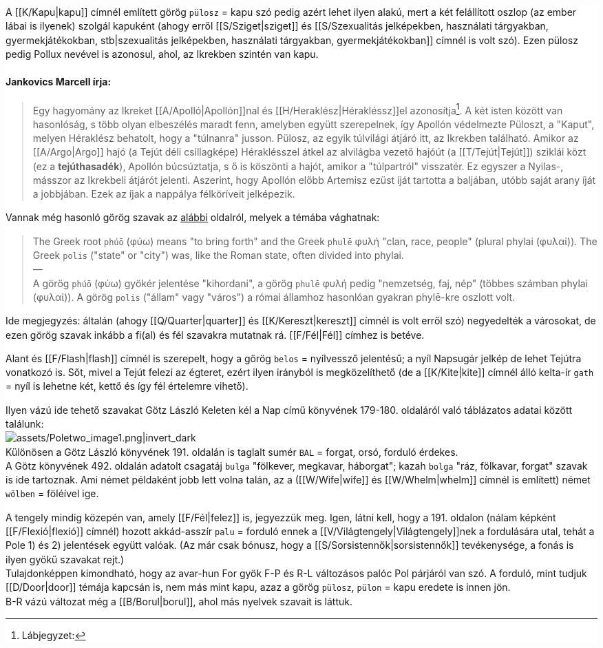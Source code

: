 A [[K/Kapu\|kapu]] címnél említett görög `pülosz` = kapu szó pedig azért lehet ilyen alakú, mert a két felállított oszlop (az ember lábai is ilyenek) szolgál kapuként (ahogy erről [[S/Sziget\|sziget]] és [[S/Szexualitás jelképekben, használati tárgyakban, gyermekjátékokban, stb\|szexualitás jelképekben, használati tárgyakban, gyermekjátékokban]] címnél is volt szó). Ezen pülosz pedig Pollux nevével is azonosul, ahol, az Ikrekben szintén van kapu.  

#### Jankovics Marcell írja:

> Egy hagyomány az Ikreket [[A/Apolló\|Apollón]]nal és [[H/Heraklész\|Hérakléssz]]el azonosítja[^2]. A két isten között van hasonlóság, s több olyan elbeszélés maradt fenn, amelyben együtt szerepelnek, így Apollón védelmezte Püloszt, a "Kaput", melyen Héraklész behatolt, hogy a "túlnanra" jusson. Pülosz, az egyik túlvilági átjáró itt, az Ikrekben található. Amikor az [[A/Argo\|Argo]] hajó (a Tejút déli csillagképe) Héraklésszel átkel az alvilágba vezető hajóút (a [[T/Tejút\|Tejút]]) sziklái közt (ez a **tejúthasadék**), Apollón búcsúztatja, s ő is köszönti a hajót, amikor a "túlpartról" visszatér. Ez egyszer a Nyilas-, másszor az Ikrekbeli átjárót jelenti. Aszerint, hogy Apollón előbb Artemisz ezüst íját tartotta a baljában, utóbb saját arany íját a jobbjában. Ezek az íjak a nappálya félköríveit jelképezik.  

Vannak még hasonló görög szavak az [alábbi](https://en.m.wikipedia.org/wiki/Tribe) oldalról, melyek a témába vághatnak:  
> The Greek root `phúō` (φύω) means "to bring forth" and the Greek `phulē` φυλή "clan, race, people" (plural phylai (φυλαί)). The Greek `polis` ("state" or "city") was, like the Roman state, often divided into phylai.  
> —  
> A görög `phúō` (φύω) gyökér jelentése "kihordani", a görög `phulē` φυλή pedig "nemzetség, faj, nép" (többes számban phylai (φυλαί)). A görög `polis` ("állam" vagy "város") a római államhoz hasonlóan gyakran phylē-kre oszlott volt.  

Ide megjegyzés: általán (ahogy [[Q/Quarter\|quarter]] és [[K/Kereszt\|kereszt]] címnél is volt erről szó) negyedelték a városokat, de ezen görög szavak inkább a fi(al) és fél szavakra mutatnak rá. [[F/Fél\|Fél]] címhez is betéve.  

Alant és [[F/Flash\|flash]] címnél is szerepelt, hogy a görög `belos` = nyílvessző jelentésű; a nyíl Napsugár jelkép de lehet Tejútra vonatkozó is. Sőt, mivel a Tejút felezi az égteret, ezért ilyen irányból is megközelíthető (de a [[K/Kite\|kite]] címnél álló kelta-ír `gath` = nyíl is lehetne két, kettő és így fél értelemre vihető).  

Ilyen vázú ide tehető szavakat Götz László Keleten kél a Nap című könyvének 179-180. oldaláról való táblázatos adatai között találunk:  
![assets/Poletwo_image1.png|invert_dark](/img/user/P/assets/Poletwo_image1.png)  
Különösen a Götz László könyvének 191. oldalán is taglalt sumér `BAL` = forgat, orsó, forduló érdekes.  
A Götz könyvének 492. oldalán adatolt csagatáj `bulga` "fölkever, megkavar, háborgat"; kazah `bolga` "ráz, fölkavar, forgat" szavak is ide tartoznak. Ami német példaként jobb lett volna talán, az a ([[W/Wife\|wife]] és [[W/Whelm\|whelm]] címnél is említett) német `wölben` = föléível ige.  

A tengely mindig közepén van, amely [[F/Fél\|felez]] is, jegyezzük meg. Igen, látni kell, hogy a 191. oldalon (nálam képként [[F/Flexió\|flexió]] címnél) hozott akkád-asszír `palu` = forduló ennek a [[V/Világtengely\|Világtengely]]nek a fordulására utal, tehát a Pole 1) és 2) jelentések együtt valóak. (Az már csak bónusz, hogy a [[S/Sorsistennők\|sorsistennők]] tevékenysége, a fonás is ilyen gyökű szavakat rejt.)  
Tulajdonképpen kimondható, hogy az avar-hun For gyök F-P és R-L változásos palóc Pol párjáról van szó. A forduló, mint tudjuk [[D/Door\|door]] témája kapcsán is, nem más mint kapu, azaz a görög `pülosz`, `pülon` = kapu eredete is innen jön.  
B-R vázú változat még a [[B/Borul\|borul]], ahol más nyelvek szavait is láttuk.  


[^1]: Lábjegyzet:  
[^2]: Lábjegyzet:  